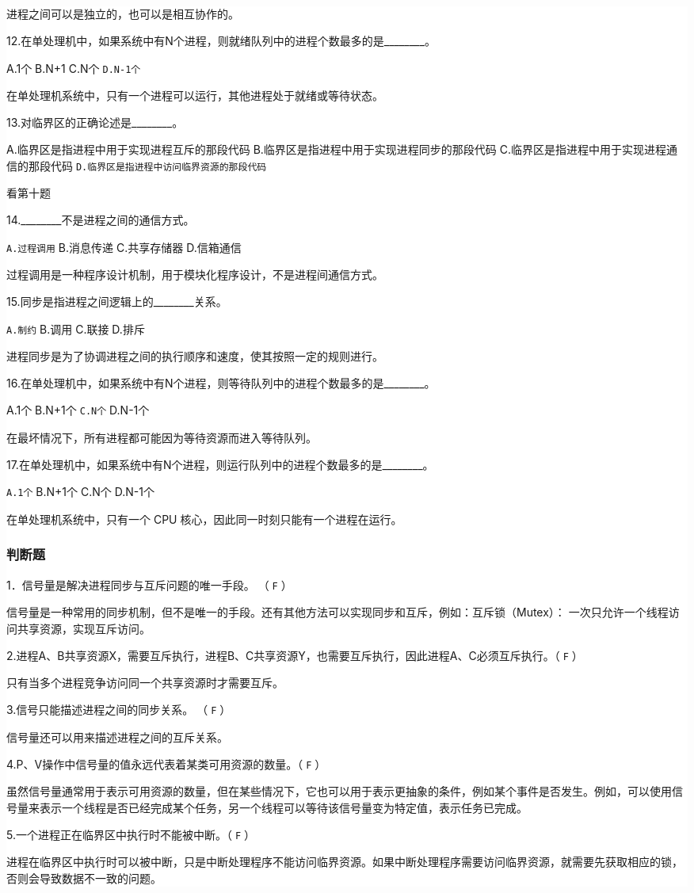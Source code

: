 进程之间可以是独立的，也可以是相互协作的。

12.在单处理机中，如果系统中有N个进程，则就绪队列中的进程个数最多的是________。

A.1个   B.N+1  C.N个  `D.N-1个`

在单处理机系统中，只有一个进程可以运行，其他进程处于就绪或等待状态。

13.对临界区的正确论述是________。

A.临界区是指进程中用于实现进程互斥的那段代码
B.临界区是指进程中用于实现进程同步的那段代码
C.临界区是指进程中用于实现进程通信的那段代码
`D.临界区是指进程中访问临界资源的那段代码`

看第十题

14.________不是进程之间的通信方式。

`A.过程调用` B.消息传递  C.共享存储器  D.信箱通信

过程调用是一种程序设计机制，用于模块化程序设计，不是进程间通信方式。

15.同步是指进程之间逻辑上的________关系。

`A.制约`  B.调用  C.联接  D.排斥

进程同步是为了协调进程之间的执行顺序和速度，使其按照一定的规则进行。

16.在单处理机中，如果系统中有N个进程，则等待队列中的进程个数最多的是________。

A.1个  B.N+1个  `C.N个`  D.N-1个

在最坏情况下，所有进程都可能因为等待资源而进入等待队列。

17.在单处理机中，如果系统中有N个进程，则运行队列中的进程个数最多的是________。

`A.1个` B.N+1个  C.N个  D.N-1个

在单处理机系统中，只有一个 CPU 核心，因此同一时刻只能有一个进程在运行。

### 判断题
1．信号量是解决进程同步与互斥问题的唯一手段。 （  `F`   ）

信号量是一种常用的同步机制，但不是唯一的手段。还有其他方法可以实现同步和互斥，例如：互斥锁（Mutex）： 一次只允许一个线程访问共享资源，实现互斥访问。

2.进程A、B共享资源X，需要互斥执行，进程B、C共享资源Y，也需要互斥执行，因此进程A、C必须互斥执行。（  `F`   ）

只有当多个进程竞争访问同一个共享资源时才需要互斥。

3.信号只能描述进程之间的同步关系。 （ `F`    ）

信号量还可以用来描述进程之间的互斥关系。

4.P、V操作中信号量的值永远代表着某类可用资源的数量。（ `F`    ）

虽然信号量通常用于表示可用资源的数量，但在某些情况下，它也可以用于表示更抽象的条件，例如某个事件是否发生。例如，可以使用信号量来表示一个线程是否已经完成某个任务，另一个线程可以等待该信号量变为特定值，表示任务已完成。

5.一个进程正在临界区中执行时不能被中断。（   `F`  ）

进程在临界区中执行时可以被中断，只是中断处理程序不能访问临界资源。如果中断处理程序需要访问临界资源，就需要先获取相应的锁，否则会导致数据不一致的问题。
